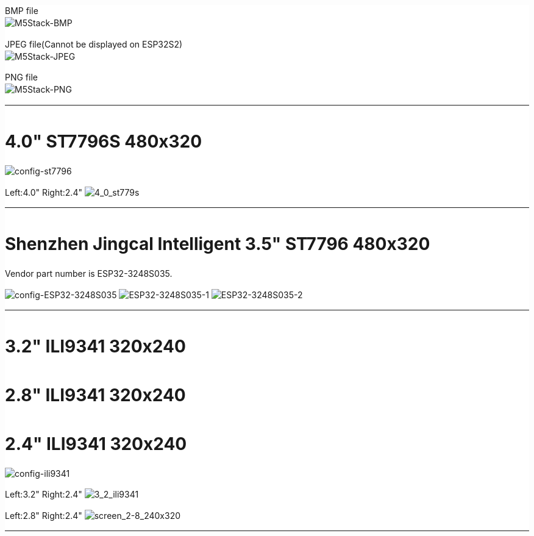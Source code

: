 BMP file   
![M5Stack-BMP](https://user-images.githubusercontent.com/6020549/78413964-dcaee000-7654-11ea-88f2-e70662d761e1.JPG)

JPEG file(Cannot be displayed on ESP32S2)   
![M5Stack-JPEG](https://user-images.githubusercontent.com/6020549/78413968-e0426700-7654-11ea-9040-0fdfd0f2de2e.JPG)

PNG file   
![M5Stack-PNG](https://user-images.githubusercontent.com/6020549/78613610-40c8e280-78a7-11ea-95b0-a89ce14dc196.JPG)

---

# 4.0" ST7796S 480x320

![config-st7796](https://user-images.githubusercontent.com/6020549/101022680-0e49c380-35b5-11eb-914f-f522b33bb49a.jpg)

Left:4.0" Right:2.4"
![4_0_st779s](https://user-images.githubusercontent.com/6020549/85913118-e7040300-b86c-11ea-87fd-fdcd97c5bf26.JPG)

---

# Shenzhen Jingcal Intelligent 3.5" ST7796 480x320
Vendor part number is ESP32-3248S035.   

![config-ESP32-3248S035](https://github.com/nopnop2002/esp-idf-ili9340/assets/6020549/68749d5a-9047-4725-bc06-281f37e44539)
![ESP32-3248S035-1](https://github.com/nopnop2002/esp-idf-ili9340/assets/6020549/ee2b7eb5-2627-4bbf-b7a5-8a31005cf22d)
![ESP32-3248S035-2](https://github.com/nopnop2002/esp-idf-ili9340/assets/6020549/56d7bc3b-ab03-4486-bd51-bc16d6138d1c)

---

# 3.2" ILI9341 320x240
# 2.8" ILI9341 320x240
# 2.4" ILI9341 320x240

![config-ili9341](https://user-images.githubusercontent.com/6020549/101022718-1b66b280-35b5-11eb-8103-7bbb1f0a7a30.jpg)

Left:3.2" Right:2.4"
![3_2_ili9341](https://user-images.githubusercontent.com/6020549/85909286-0b9fb100-b854-11ea-9935-942fe7344f25.JPG)

Left:2.8" Right:2.4"
![screen_2-8_240x320](https://user-images.githubusercontent.com/6020549/59007633-3f332600-8862-11e9-8d8f-bbfb303456f4.JPG)

---
